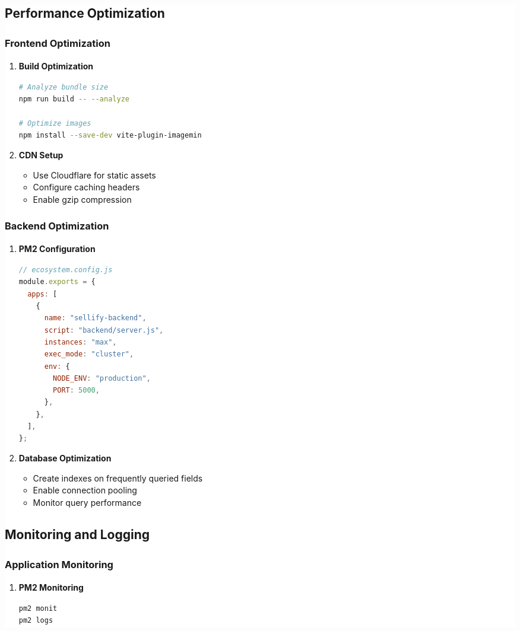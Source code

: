 ## Performance Optimization

### Frontend Optimization

1. **Build Optimization**

   ```bash
   # Analyze bundle size
   npm run build -- --analyze

   # Optimize images
   npm install --save-dev vite-plugin-imagemin
   ```

2. **CDN Setup**
   - Use Cloudflare for static assets
   - Configure caching headers
   - Enable gzip compression

### Backend Optimization

1. **PM2 Configuration**

   ```javascript
   // ecosystem.config.js
   module.exports = {
     apps: [
       {
         name: "sellify-backend",
         script: "backend/server.js",
         instances: "max",
         exec_mode: "cluster",
         env: {
           NODE_ENV: "production",
           PORT: 5000,
         },
       },
     ],
   };
   ```

2. **Database Optimization**
   - Create indexes on frequently queried fields
   - Enable connection pooling
   - Monitor query performance

## Monitoring and Logging

### Application Monitoring

1. **PM2 Monitoring**

   ```bash
   pm2 monit
   pm2 logs
   ```
